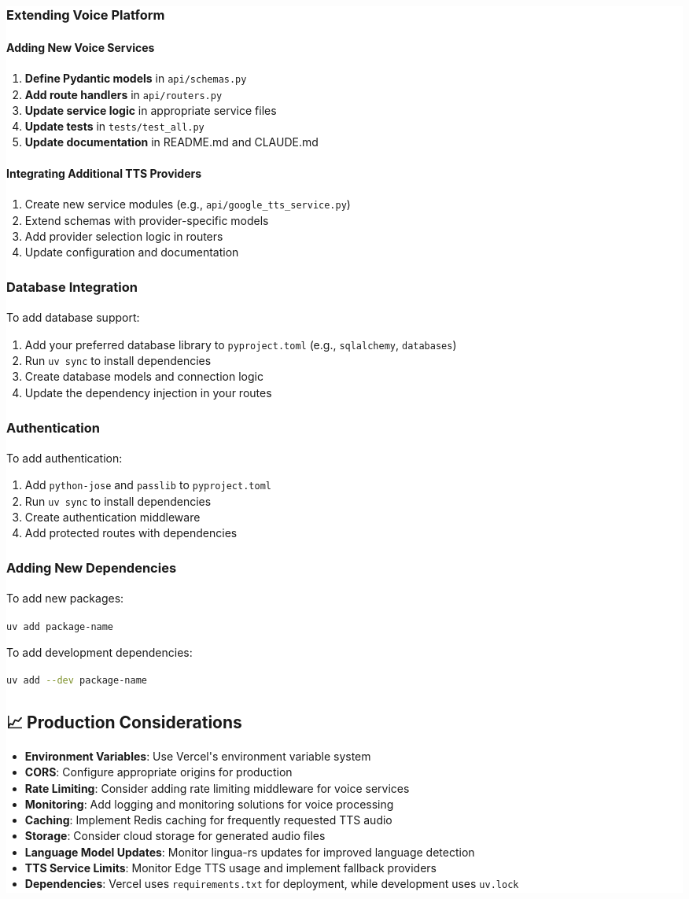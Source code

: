 ### Extending Voice Platform

#### Adding New Voice Services
1. **Define Pydantic models** in `api/schemas.py`
2. **Add route handlers** in `api/routers.py` 
3. **Update service logic** in appropriate service files
4. **Update tests** in `tests/test_all.py`
5. **Update documentation** in README.md and CLAUDE.md

#### Integrating Additional TTS Providers
1. Create new service modules (e.g., `api/google_tts_service.py`)
2. Extend schemas with provider-specific models
3. Add provider selection logic in routers
4. Update configuration and documentation

### Database Integration

To add database support:
1. Add your preferred database library to `pyproject.toml` (e.g., `sqlalchemy`, `databases`)
2. Run `uv sync` to install dependencies
3. Create database models and connection logic
4. Update the dependency injection in your routes

### Authentication

To add authentication:
1. Add `python-jose` and `passlib` to `pyproject.toml`
2. Run `uv sync` to install dependencies
3. Create authentication middleware
4. Add protected routes with dependencies

### Adding New Dependencies

To add new packages:
```bash
uv add package-name
```

To add development dependencies:
```bash
uv add --dev package-name
```

## 📈 Production Considerations

- **Environment Variables**: Use Vercel's environment variable system
- **CORS**: Configure appropriate origins for production
- **Rate Limiting**: Consider adding rate limiting middleware for voice services
- **Monitoring**: Add logging and monitoring solutions for voice processing
- **Caching**: Implement Redis caching for frequently requested TTS audio
- **Storage**: Consider cloud storage for generated audio files
- **Language Model Updates**: Monitor lingua-rs updates for improved language detection
- **TTS Service Limits**: Monitor Edge TTS usage and implement fallback providers
- **Dependencies**: Vercel uses `requirements.txt` for deployment, while development uses `uv.lock`

